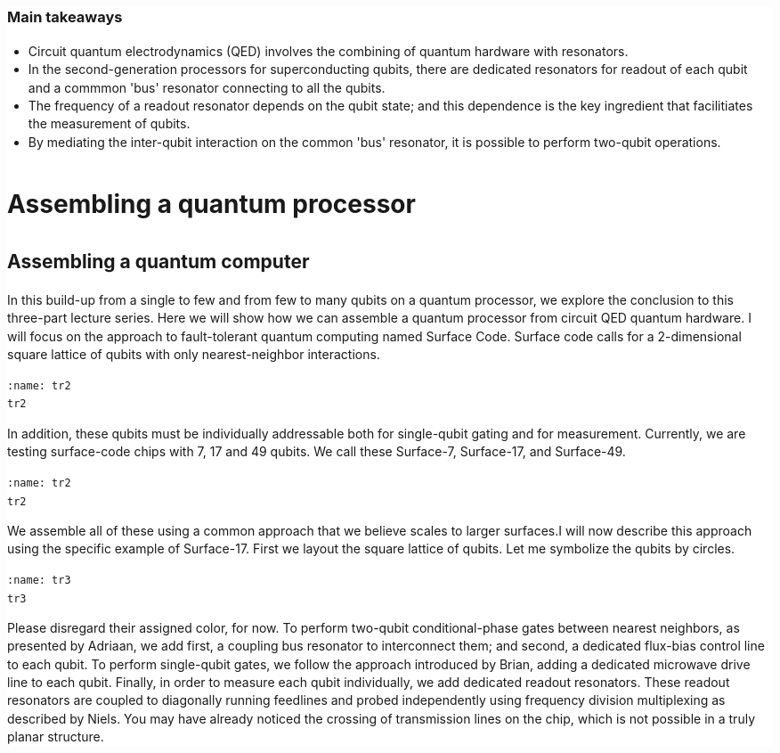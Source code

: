 ### Main takeaways

- Circuit quantum electrodynamics (QED) involves the combining of quantum hardware with resonators.
- In the second-generation processors for superconducting qubits, there are dedicated resonators for readout of each qubit and a commmon 'bus' resonator connecting to all the qubits.
- The frequency of a readout resonator depends on the qubit state; and this dependence is the key ingredient that facilitiates the measurement of qubits.
- By mediating the inter-qubit interaction on the common 'bus' resonator, it is possible to perform two-qubit operations.

# Assembling a quantum processor

## Assembling a quantum computer

In this build-up from a single to few and from few to many qubits on a quantum processor, we explore the conclusion to this three-part lecture series.
Here we will show how we can assemble a quantum processor
from circuit QED quantum hardware. I will focus on the approach to fault-tolerant quantum computing named Surface Code. Surface code calls for a 2-dimensional square lattice of qubits with only nearest-neighbor interactions.

```{figure} /gfx/gfx4/m4c1.png
:name: tr2
tr2
```

In addition, these qubits must be individually addressable both for single-qubit gating and for measurement. Currently, we are testing surface-code chips with 7, 17 and 49 qubits. We call these Surface-7, Surface-17, and Surface-49.

```{figure} /gfx/gfx4/m4c2.png
:name: tr2
tr2
```

We assemble all of these using a common approach that we believe scales to larger surfaces.I will now describe this approach using the specific example of Surface-17. First we layout the square lattice of qubits. Let me symbolize the qubits by circles.

```{figure} /gfx/gfx4/m4c3.png
:name: tr3
tr3
```

Please disregard their assigned color, for now. To perform two-qubit conditional-phase gates between nearest neighbors,
as presented by Adriaan, we add first,
a coupling bus resonator to interconnect them;
and second, a dedicated flux-bias control line to each qubit.
To perform single-qubit gates, we follow the approach introduced by Brian,
adding a dedicated microwave drive line to each qubit.
Finally, in order to measure each qubit individually,
we add dedicated readout resonators.
These readout resonators are coupled to diagonally running feedlines
and probed independently using frequency division multiplexing
as described by Niels.
You may have already noticed the crossing of transmission lines on the chip, which is not possible in a truly planar structure.
